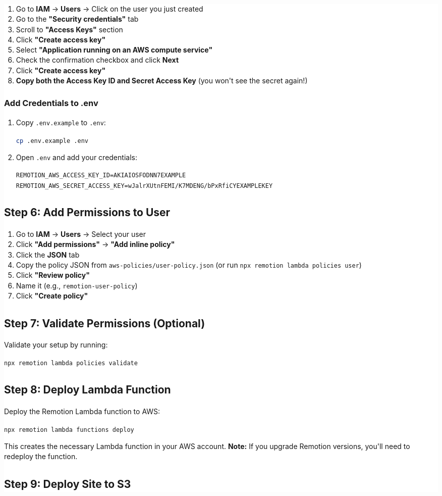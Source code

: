 1. Go to **IAM** → **Users** → Click on the user you just created
2. Go to the **"Security credentials"** tab
3. Scroll to **"Access Keys"** section
4. Click **"Create access key"**
5. Select **"Application running on an AWS compute service"**
6. Check the confirmation checkbox and click **Next**
7. Click **"Create access key"**
8. **Copy both the Access Key ID and Secret Access Key** (you won't see the secret again!)

### Add Credentials to .env

1. Copy `.env.example` to `.env`:
   ```bash
   cp .env.example .env
   ```

2. Open `.env` and add your credentials:
   ```env
   REMOTION_AWS_ACCESS_KEY_ID=AKIAIOSFODNN7EXAMPLE
   REMOTION_AWS_SECRET_ACCESS_KEY=wJalrXUtnFEMI/K7MDENG/bPxRfiCYEXAMPLEKEY
   ```

## Step 6: Add Permissions to User

1. Go to **IAM** → **Users** → Select your user
2. Click **"Add permissions"** → **"Add inline policy"**
3. Click the **JSON** tab
4. Copy the policy JSON from `aws-policies/user-policy.json` (or run `npx remotion lambda policies user`)
5. Click **"Review policy"**
6. Name it (e.g., `remotion-user-policy`)
7. Click **"Create policy"**

## Step 7: Validate Permissions (Optional)

Validate your setup by running:

```bash
npx remotion lambda policies validate
```

## Step 8: Deploy Lambda Function

Deploy the Remotion Lambda function to AWS:

```bash
npx remotion lambda functions deploy
```

This creates the necessary Lambda function in your AWS account. **Note:** If you upgrade Remotion versions, you'll need to redeploy the function.

## Step 9: Deploy Site to S3
